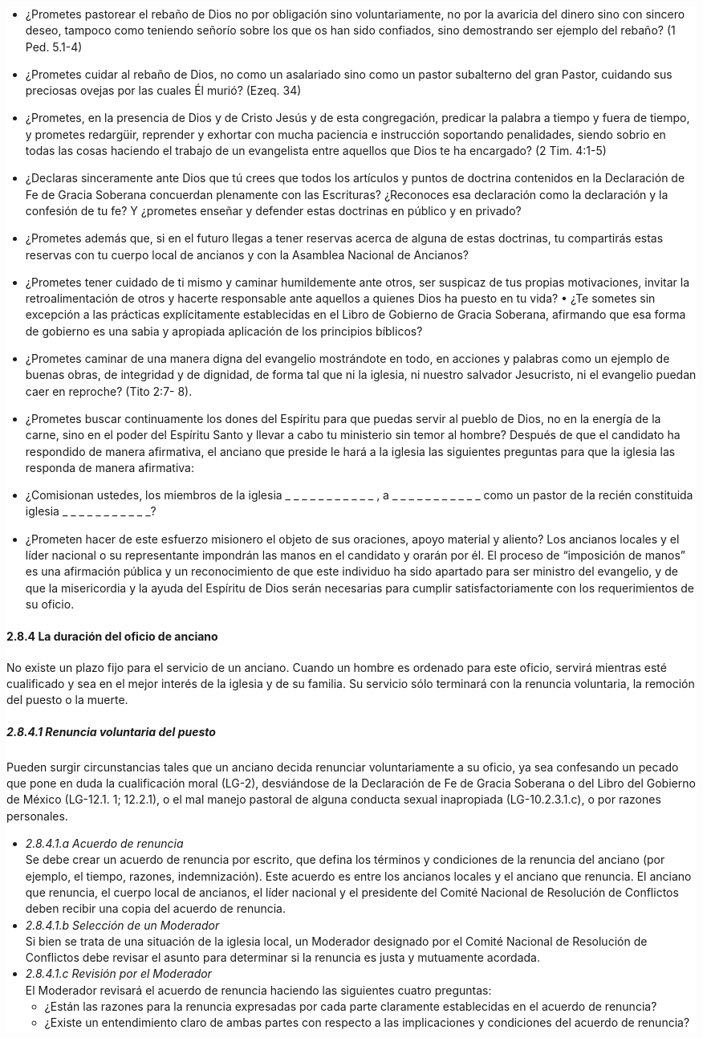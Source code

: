 - ¿Prometes pastorear el rebaño de Dios no por obligación sino voluntariamente, no por la avaricia del dinero sino con sincero deseo, tampoco como teniendo señorío sobre los que os han sido confiados, sino demostrando ser ejemplo del rebaño? (1 Ped. 5.1-4)
- ¿Prometes cuidar al rebaño de Dios, no como un asalariado sino como un pastor subalterno del gran Pastor, cuidando sus preciosas ovejas por las cuales Él murió? (Ezeq. 34) 
- ¿Prometes, en la presencia de Dios y de Cristo Jesús y de esta congregación, predicar la palabra a tiempo y fuera de tiempo, y prometes redargüir, reprender y exhortar con mucha paciencia e instrucción soportando penalidades, siendo sobrio en todas las cosas haciendo el trabajo de un evangelista entre aquellos que Dios te ha encargado? (2 Tim. 4:1-5) 
- ¿Declaras sinceramente ante Dios que tú crees que todos los artículos y puntos de doctrina contenidos en la Declaración de Fe de Gracia Soberana concuerdan plenamente con las Escrituras? ¿Reconoces esa declaración como la declaración y la confesión de tu fe? Y ¿prometes enseñar y defender estas doctrinas en público y en privado? 
- ¿Prometes además que, si en el futuro llegas a tener reservas acerca de alguna de estas doctrinas, tu compartirás estas reservas con tu cuerpo local de ancianos y con la Asamblea Nacional de Ancianos? 
- ¿Prometes tener cuidado de ti mismo y caminar humildemente ante otros, ser suspicaz de tus propias motivaciones, invitar la retroalimentación de otros y hacerte responsable ante aquellos a quienes Dios ha puesto en tu vida? • ¿Te sometes sin excepción a las prácticas explícitamente establecidas en el Libro de Gobierno de Gracia Soberana, afirmando que esa forma de gobierno es una sabia y apropiada aplicación de los principios bíblicos? 
- ¿Prometes caminar de una manera digna del evangelio mostrándote en todo, en acciones y palabras como un ejemplo de buenas obras, de integridad y de dignidad, de forma tal que ni la iglesia, ni nuestro salvador Jesucristo, ni el evangelio puedan caer en reproche? (Tito 2:7- 8). 
- ¿Prometes buscar continuamente los dones del Espíritu para que puedas servir al pueblo de Dios, no en la energía de la carne, sino en el poder del Espíritu Santo y llevar a cabo tu ministerio sin temor al hombre?
Después de que el candidato ha respondido de manera afirmativa, el anciano que preside le hará a la iglesia las siguientes preguntas para que la iglesia las responda de manera afirmativa: 

- ¿Comisionan ustedes, los miembros de la iglesia _ _ _ _ _ _ _ _ _ _ _ , a _ _ _ _ _ _ _ _ _ _ _ como un pastor de la recién constituida iglesia _ _ _ _ _ _ _ _ _ _ _? 
- ¿Prometen hacer de este esfuerzo misionero el objeto de sus oraciones, apoyo material y aliento? 
Los ancianos locales y el líder nacional o su representante impondrán las manos en el candidato y orarán por él. El proceso de “imposición de manos” es una afirmación pública y un reconocimiento de que este individuo ha sido apartado para ser ministro del evangelio, y de que la misericordia y la ayuda del Espíritu de Dios serán necesarias para cumplir satisfactoriamente con los requerimientos de su oficio.


#### 2.8.4 La duración del oficio de anciano 
No existe un plazo fijo para el servicio de un anciano. Cuando un hombre es ordenado para este oficio, servirá mientras esté cualificado y sea en el mejor interés de la iglesia y de su familia. Su servicio sólo terminará con la renuncia voluntaria, la remoción del puesto o la muerte.

##### 2.8.4.1 Renuncia voluntaria del puesto 
Pueden surgir circunstancias tales que un anciano decida renunciar voluntariamente a su oficio, ya sea confesando un pecado que pone en duda la cualificación moral (LG-2), desviándose de la Declaración de Fe de Gracia Soberana o del Libro del Gobierno de México (LG-12.1. 1; 12.2.1), o el mal manejo pastoral de alguna conducta sexual inapropiada (LG-10.2.3.1.c), o por razones personales. 

- *2.8.4.1.a Acuerdo de renuncia* <br >Se debe crear un acuerdo de renuncia por escrito, que defina los términos y condiciones de la renuncia del anciano (por ejemplo, el tiempo, razones, indemnización). Este acuerdo es entre los ancianos locales y el anciano que renuncia. El anciano que renuncia, el cuerpo local de ancianos, el líder nacional y el presidente del Comité Nacional de Resolución de Conflictos deben recibir una copia del acuerdo de renuncia. 
- *2.8.4.1.b Selección de un Moderador* <br >Si bien se trata de una situación de la iglesia local, un Moderador designado por el Comité Nacional de Resolución de Conflictos debe revisar el asunto para determinar si la renuncia es justa y mutuamente acordada. 
- *2.8.4.1.c Revisión por el Moderador* <br >El Moderador revisará el acuerdo de renuncia haciendo las siguientes cuatro preguntas: 
	- ¿Están las razones para la renuncia expresadas por cada parte claramente establecidas en el acuerdo de renuncia? 
	- ¿Existe un entendimiento claro de ambas partes con respecto a las implicaciones y condiciones del acuerdo de renuncia? 